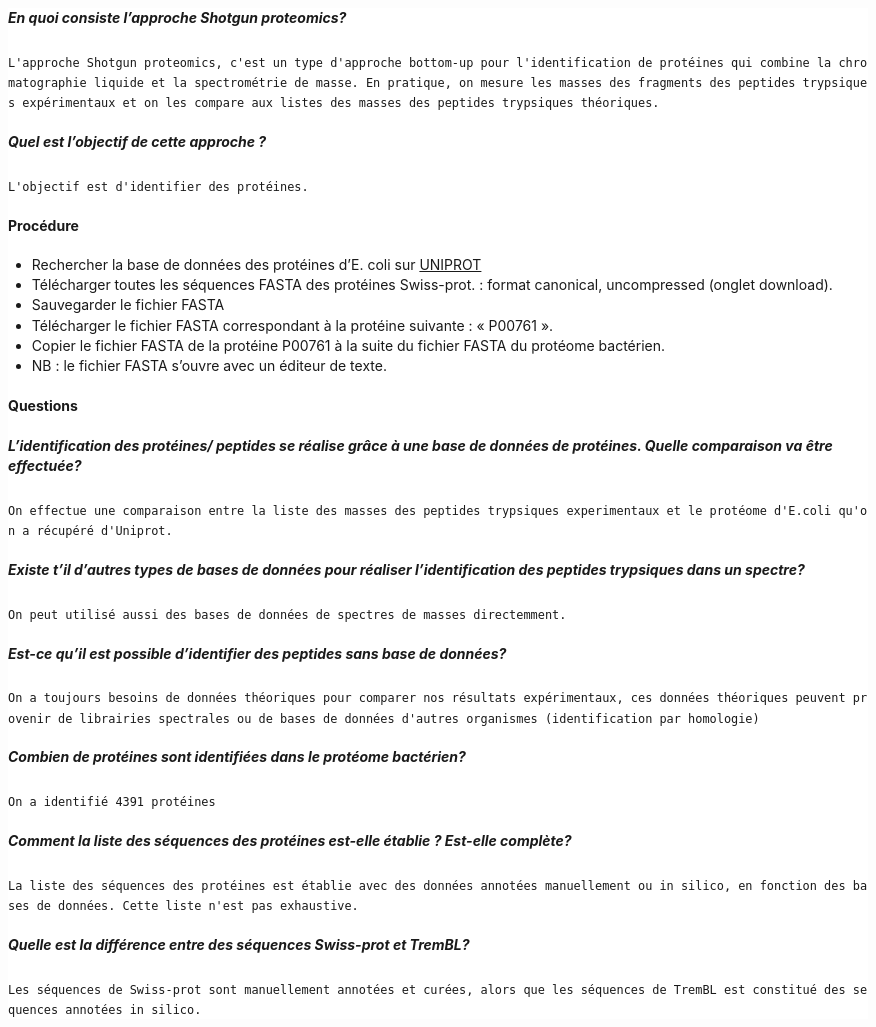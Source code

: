 ##### En quoi consiste l’approche Shotgun proteomics?

```
L'approche Shotgun proteomics, c'est un type d'approche bottom-up pour l'identification de protéines qui combine la chromatographie liquide et la spectrométrie de masse. En pratique, on mesure les masses des fragments des peptides trypsiques expérimentaux et on les compare aux listes des masses des peptides trypsiques théoriques. 
```

##### Quel est l’objectif de cette approche ?

```
L'objectif est d'identifier des protéines.
```

#### Procédure
-	Rechercher la base de données des protéines d’E. coli sur [UNIPROT](https://www.uniprot.org/)
-	Télécharger toutes les séquences FASTA des protéines Swiss-prot. : format canonical, uncompressed (onglet download).
-	Sauvegarder le fichier FASTA
-	Télécharger le fichier FASTA correspondant à la protéine suivante : « P00761 ».
-	Copier le fichier FASTA de la protéine P00761 à la suite du fichier FASTA du protéome bactérien.
-	NB : le fichier FASTA s’ouvre avec un éditeur de texte. 

#### Questions

##### L’identification des protéines/ peptides se réalise grâce à une base de données de protéines. Quelle comparaison va être effectuée?

```
On effectue une comparaison entre la liste des masses des peptides trypsiques experimentaux et le protéome d'E.coli qu'on a récupéré d'Uniprot.

```

##### Existe t’il d’autres types de bases de données pour réaliser l’identification des peptides trypsiques dans un spectre?

```
On peut utilisé aussi des bases de données de spectres de masses directemment. 
```

##### Est-ce qu’il est possible d’identifier des peptides sans base de données?
```
On a toujours besoins de données théoriques pour comparer nos résultats expérimentaux, ces données théoriques peuvent provenir de librairies spectrales ou de bases de données d'autres organismes (identification par homologie)
```
##### Combien de protéines sont identifiées dans le protéome bactérien?
```
On a identifié 4391 protéines

```
##### Comment la liste des séquences des protéines est-elle établie ? Est-elle complète? 
```
La liste des séquences des protéines est établie avec des données annotées manuellement ou in silico, en fonction des bases de données. Cette liste n'est pas exhaustive. 
```
##### Quelle est la différence entre des séquences Swiss-prot et TremBL?
```
Les séquences de Swiss-prot sont manuellement annotées et curées, alors que les séquences de TremBL est constitué des sequences annotées in silico.
```